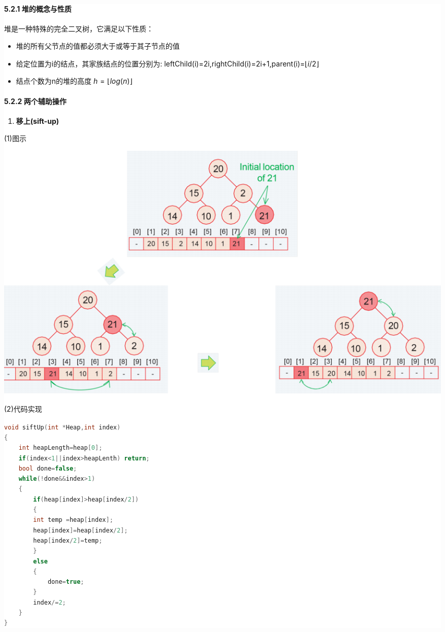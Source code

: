 #### 5.2.1 堆的概念与性质

堆是一种特殊的完全二叉树，它满足以下性质：

- 堆的所有父节点的值都必须大于或等于其子节点的值
- 给定位置为i的结点，其家族结点的位置分别为: leftChild(i)=2i,rightChild(i)=2i+1,parent(i)=$\lfloor i/2 \rfloor$

- 结点个数为n的堆的高度 $h=\lfloor log(n) \rfloor$

#### 5.2.2 两个辅助操作

1. **移上(sift-up)**

(1)图示

![](image/%E5%A0%86%E7%9A%84%E7%A7%BB%E4%B8%8A%E6%93%8D%E4%BD%9C.png)

(2)代码实现

```cpp
void siftUp(int *Heap,int index)
{
    int heapLength=heap[0];
    if(index<1||index>heapLenth) return;
    bool done=false;
    while(!done&&index>1)
    {
        if(heap[index]>heap[index/2])
        {
        int temp =heap[index];
        heap[index]=heap[index/2];
        heap[index/2]=temp;
        }
        else
        {
            done=true;
        }
        index/=2;
    }
}
```
